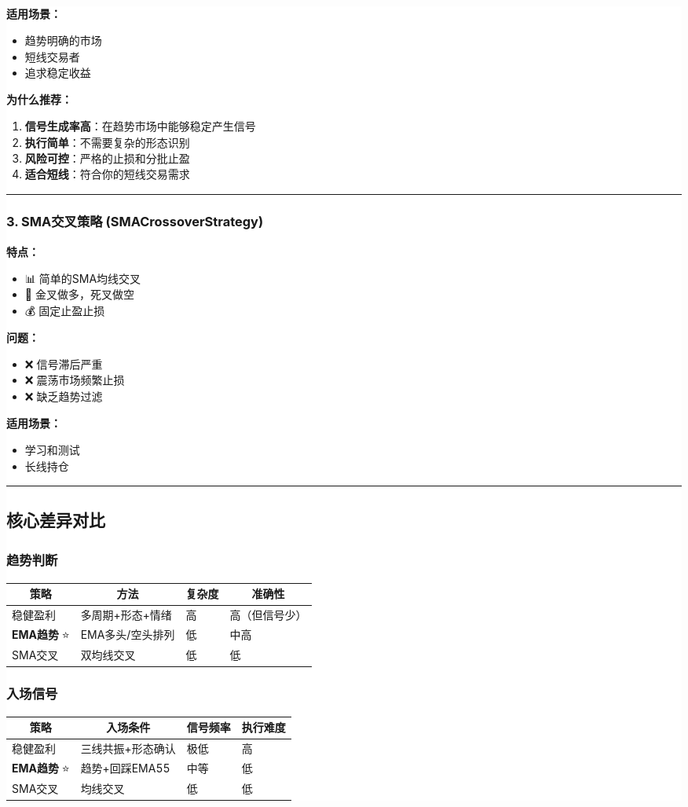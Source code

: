 **适用场景：**
- 趋势明确的市场
- 短线交易者
- 追求稳定收益

**为什么推荐：**
1. **信号生成率高**：在趋势市场中能够稳定产生信号
2. **执行简单**：不需要复杂的形态识别
3. **风险可控**：严格的止损和分批止盈
4. **适合短线**：符合你的短线交易需求

---

### 3. SMA交叉策略 (SMACrossoverStrategy)

**特点：**
- 📊 简单的SMA均线交叉
- 🎯 金叉做多，死叉做空
- 💰 固定止盈止损

**问题：**
- ❌ 信号滞后严重
- ❌ 震荡市场频繁止损
- ❌ 缺乏趋势过滤

**适用场景：**
- 学习和测试
- 长线持仓

---

## 核心差异对比

### 趋势判断

| 策略 | 方法 | 复杂度 | 准确性 |
|------|------|--------|--------|
| 稳健盈利 | 多周期+形态+情绪 | 高 | 高（但信号少） |
| **EMA趋势** ⭐ | EMA多头/空头排列 | 低 | 中高 |
| SMA交叉 | 双均线交叉 | 低 | 低 |

### 入场信号

| 策略 | 入场条件 | 信号频率 | 执行难度 |
|------|---------|---------|---------|
| 稳健盈利 | 三线共振+形态确认 | 极低 | 高 |
| **EMA趋势** ⭐ | 趋势+回踩EMA55 | 中等 | 低 |
| SMA交叉 | 均线交叉 | 低 | 低 |
